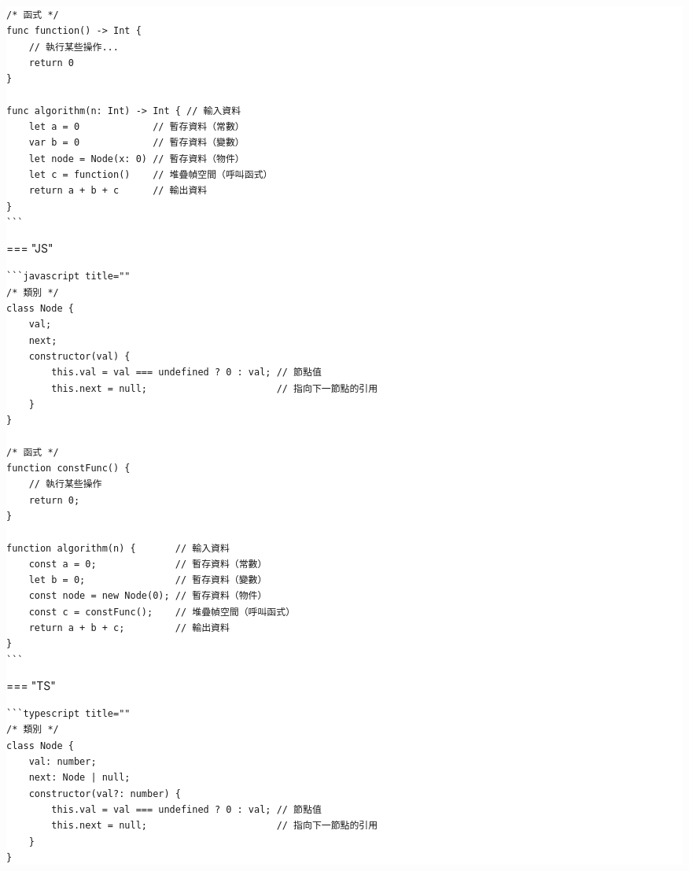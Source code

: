     /* 函式 */
    func function() -> Int {
        // 執行某些操作...
        return 0
    }

    func algorithm(n: Int) -> Int { // 輸入資料
        let a = 0             // 暫存資料（常數）
        var b = 0             // 暫存資料（變數）
        let node = Node(x: 0) // 暫存資料（物件）
        let c = function()    // 堆疊幀空間（呼叫函式）
        return a + b + c      // 輸出資料
    }
    ```

=== "JS"

    ```javascript title=""
    /* 類別 */
    class Node {
        val;
        next;
        constructor(val) {
            this.val = val === undefined ? 0 : val; // 節點值
            this.next = null;                       // 指向下一節點的引用
        }
    }

    /* 函式 */
    function constFunc() {
        // 執行某些操作
        return 0;
    }

    function algorithm(n) {       // 輸入資料
        const a = 0;              // 暫存資料（常數）
        let b = 0;                // 暫存資料（變數）
        const node = new Node(0); // 暫存資料（物件）
        const c = constFunc();    // 堆疊幀空間（呼叫函式）
        return a + b + c;         // 輸出資料
    }
    ```

=== "TS"

    ```typescript title=""
    /* 類別 */
    class Node {
        val: number;
        next: Node | null;
        constructor(val?: number) {
            this.val = val === undefined ? 0 : val; // 節點值
            this.next = null;                       // 指向下一節點的引用
        }
    }
